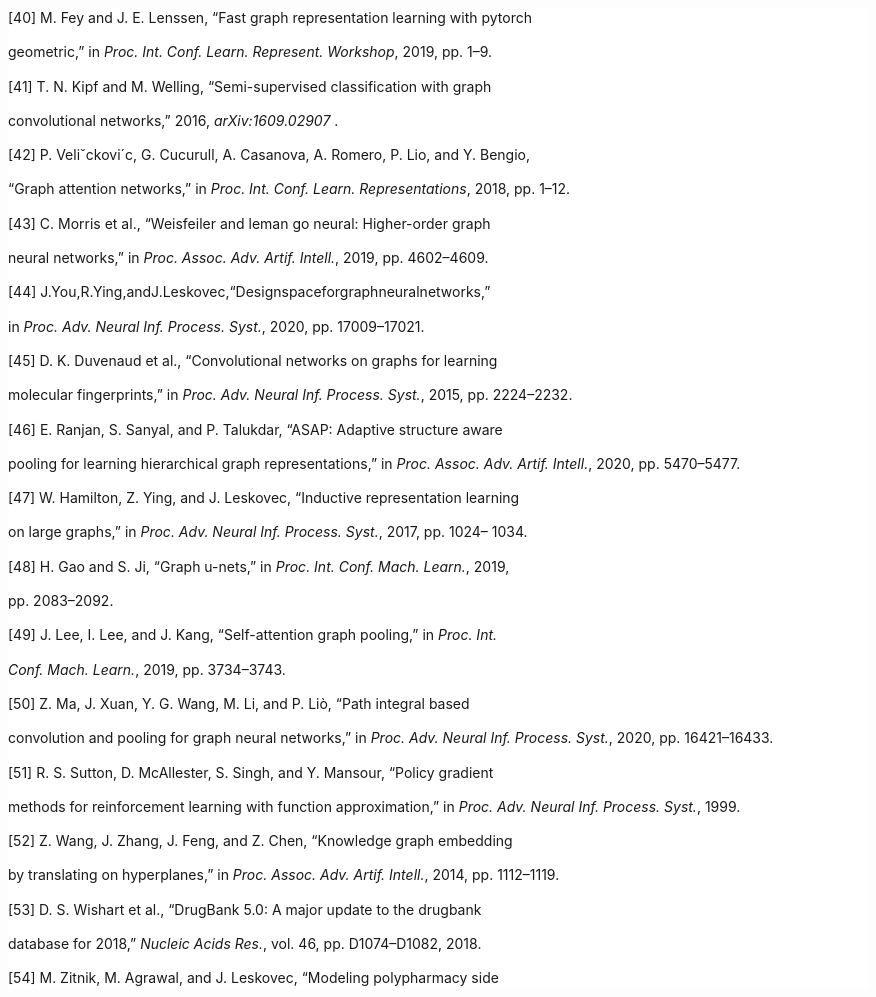 [40] M. Fey and J. E. Lenssen, “Fast graph representation learning with pytorch

geometric,” in _Proc. Int. Conf. Learn. Represent. Workshop_, 2019, pp. 1–9.

[41] T. N. Kipf and M. Welling, “Semi-supervised classification with graph

convolutional networks,” 2016, _arXiv:1609.02907_ .

[42] P. Veliˇckovi´c, G. Cucurull, A. Casanova, A. Romero, P. Lio, and Y. Bengio,

“Graph attention networks,” in _Proc. Int. Conf. Learn. Representations_,
2018, pp. 1–12.

[43] C. Morris et al., “Weisfeiler and leman go neural: Higher-order graph

neural networks,” in _Proc. Assoc. Adv. Artif. Intell._, 2019, pp. 4602–4609.

[44] J.You,R.Ying,andJ.Leskovec,“Designspaceforgraphneuralnetworks,”

in _Proc. Adv. Neural Inf. Process. Syst._, 2020, pp. 17009–17021.

[45] D. K. Duvenaud et al., “Convolutional networks on graphs for learning

molecular fingerprints,” in _Proc. Adv. Neural Inf. Process. Syst._, 2015,
pp. 2224–2232.

[46] E. Ranjan, S. Sanyal, and P. Talukdar, “ASAP: Adaptive structure aware

pooling for learning hierarchical graph representations,” in _Proc. Assoc._
_Adv. Artif. Intell._, 2020, pp. 5470–5477.

[47] W. Hamilton, Z. Ying, and J. Leskovec, “Inductive representation learning

on large graphs,” in _Proc. Adv. Neural Inf. Process. Syst._, 2017, pp. 1024–
1034.

[48] H. Gao and S. Ji, “Graph u-nets,” in _Proc. Int. Conf. Mach. Learn._, 2019,

pp. 2083–2092.

[49] J. Lee, I. Lee, and J. Kang, “Self-attention graph pooling,” in _Proc. Int._

_Conf. Mach. Learn._, 2019, pp. 3734–3743.

[50] Z. Ma, J. Xuan, Y. G. Wang, M. Li, and P. Liò, “Path integral based

convolution and pooling for graph neural networks,” in _Proc. Adv. Neural_
_Inf. Process. Syst._, 2020, pp. 16421–16433.

[51] R. S. Sutton, D. McAllester, S. Singh, and Y. Mansour, “Policy gradient

methods for reinforcement learning with function approximation,” in _Proc._
_Adv. Neural Inf. Process. Syst._, 1999.

[52] Z. Wang, J. Zhang, J. Feng, and Z. Chen, “Knowledge graph embedding

by translating on hyperplanes,” in _Proc. Assoc. Adv. Artif. Intell._, 2014,
pp. 1112–1119.

[53] D. S. Wishart et al., “DrugBank 5.0: A major update to the drugbank

database for 2018,” _Nucleic Acids Res._, vol. 46, pp. D1074–D1082, 2018.

[54] M. Zitnik, M. Agrawal, and J. Leskovec, “Modeling polypharmacy side
